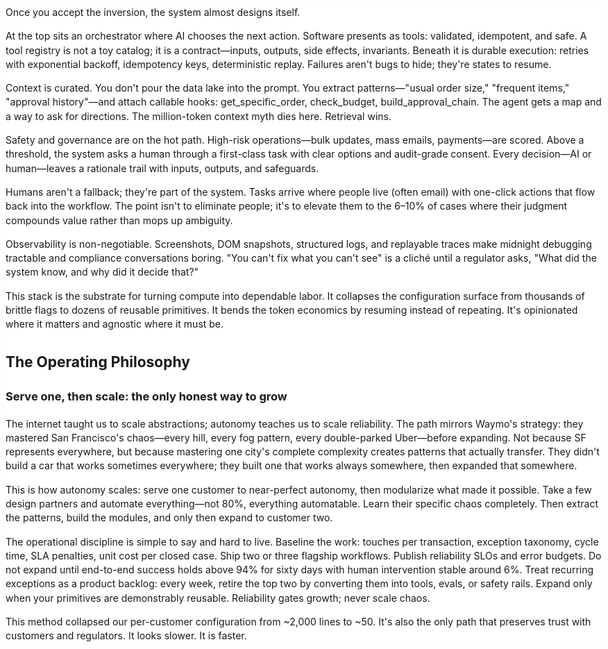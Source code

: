 Once you accept the inversion, the system almost designs itself.

At the top sits an orchestrator where AI chooses the next action. Software presents as tools: validated, idempotent, and safe. A tool registry is not a toy catalog; it is a contract—inputs, outputs, side effects, invariants. Beneath it is durable execution: retries with exponential backoff, idempotency keys, deterministic replay. Failures aren't bugs to hide; they're states to resume.

Context is curated. You don't pour the data lake into the prompt. You extract patterns—"usual order size," "frequent items," "approval history"—and attach callable hooks: get_specific_order, check_budget, build_approval_chain. The agent gets a map and a way to ask for directions. The million-token context myth dies here. Retrieval wins.

Safety and governance are on the hot path. High-risk operations—bulk updates, mass emails, payments—are scored. Above a threshold, the system asks a human through a first-class task with clear options and audit-grade consent. Every decision—AI or human—leaves a rationale trail with inputs, outputs, and safeguards.

Humans aren't a fallback; they're part of the system. Tasks arrive where people live (often email) with one-click actions that flow back into the workflow. The point isn't to eliminate people; it's to elevate them to the 6–10% of cases where their judgment compounds value rather than mops up ambiguity.

Observability is non-negotiable. Screenshots, DOM snapshots, structured logs, and replayable traces make midnight debugging tractable and compliance conversations boring. "You can't fix what you can't see" is a cliché until a regulator asks, "What did the system know, and why did it decide that?"

This stack is the substrate for turning compute into dependable labor. It collapses the configuration surface from thousands of brittle flags to dozens of reusable primitives. It bends the token economics by resuming instead of repeating. It's opinionated where it matters and agnostic where it must be.

## The Operating Philosophy

### Serve one, then scale: the only honest way to grow

The internet taught us to scale abstractions; autonomy teaches us to scale reliability. The path mirrors Waymo's strategy: they mastered San Francisco's chaos—every hill, every fog pattern, every double-parked Uber—before expanding. Not because SF represents everywhere, but because mastering one city's complete complexity creates patterns that actually transfer. They didn't build a car that works sometimes everywhere; they built one that works always somewhere, then expanded that somewhere.

This is how autonomy scales: serve one customer to near-perfect autonomy, then modularize what made it possible. Take a few design partners and automate everything—not 80%, everything automatable. Learn their specific chaos completely. Then extract the patterns, build the modules, and only then expand to customer two.

The operational discipline is simple to say and hard to live. Baseline the work: touches per transaction, exception taxonomy, cycle time, SLA penalties, unit cost per closed case. Ship two or three flagship workflows. Publish reliability SLOs and error budgets. Do not expand until end-to-end success holds above 94% for sixty days with human intervention stable around 6%. Treat recurring exceptions as a product backlog: every week, retire the top two by converting them into tools, evals, or safety rails. Expand only when your primitives are demonstrably reusable. Reliability gates growth; never scale chaos.

This method collapsed our per-customer configuration from ~2,000 lines to ~50. It's also the only path that preserves trust with customers and regulators. It looks slower. It is faster.
